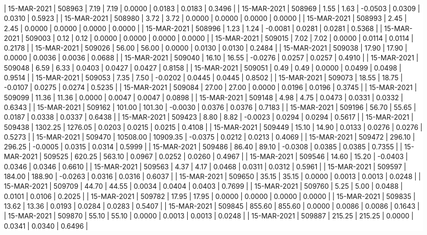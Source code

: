 | 15-MAR-2021 | 508963 | 7.19 | 7.19 | 0.0000 | 0.0183 | 0.0183 | 0.3496 |
| 15-MAR-2021 | 508969 | 1.55 | 1.63 | -0.0503 | 0.0309 | 0.0310 | 0.5923 |
| 15-MAR-2021 | 508980 | 3.72 | 3.72 | 0.0000 | 0.0000 | 0.0000 | 0.0000 |
| 15-MAR-2021 | 508993 | 2.45 | 2.45 | 0.0000 | 0.0000 | 0.0000 | 0.0000 |
| 15-MAR-2021 | 508996 | 1.23 | 1.24 | -0.0081 | 0.0281 | 0.0281 | 0.5368 |
| 15-MAR-2021 | 509003 | 0.12 | 0.12 | 0.0000 | 0.0000 | 0.0000 | 0.0000 |
| 15-MAR-2021 | 509015 | 7.02 | 7.02 | 0.0000 | 0.0114 | 0.0114 | 0.2178 |
| 15-MAR-2021 | 509026 | 56.00 | 56.00 | 0.0000 | 0.0130 | 0.0130 | 0.2484 |
| 15-MAR-2021 | 509038 | 17.90 | 17.90 | 0.0000 | 0.0036 | 0.0036 | 0.0688 |
| 15-MAR-2021 | 509040 | 16.10 | 16.55 | -0.0276 | 0.0257 | 0.0257 | 0.4910 |
| 15-MAR-2021 | 509048 | 6.59 | 6.33 | 0.0403 | 0.0427 | 0.0427 | 0.8158 |
| 15-MAR-2021 | 509051 | 0.49 | 0.49 | 0.0000 | 0.0499 | 0.0498 | 0.9514 |
| 15-MAR-2021 | 509053 | 7.35 | 7.50 | -0.0202 | 0.0445 | 0.0445 | 0.8502 |
| 15-MAR-2021 | 509073 | 18.55 | 18.75 | -0.0107 | 0.0275 | 0.0274 | 0.5235 |
| 15-MAR-2021 | 509084 | 27.00 | 27.00 | 0.0000 | 0.0196 | 0.0196 | 0.3745 |
| 15-MAR-2021 | 509099 | 11.36 | 11.36 | 0.0000 | 0.0047 | 0.0047 | 0.0898 |
| 15-MAR-2021 | 509148 | 4.98 | 4.75 | 0.0473 | 0.0331 | 0.0332 | 0.6343 |
| 15-MAR-2021 | 509162 | 101.00 | 101.30 | -0.0030 | 0.0376 | 0.0376 | 0.7183 |
| 15-MAR-2021 | 509196 | 56.70 | 55.65 | 0.0187 | 0.0338 | 0.0337 | 0.6438 |
| 15-MAR-2021 | 509423 | 8.80 | 8.82 | -0.0023 | 0.0294 | 0.0294 | 0.5617 |
| 15-MAR-2021 | 509438 | 1302.25 | 1276.05 | 0.0203 | 0.0215 | 0.0215 | 0.4108 |
| 15-MAR-2021 | 509449 | 15.10 | 14.90 | 0.0133 | 0.0276 | 0.0276 | 0.5273 |
| 15-MAR-2021 | 509470 | 10508.00 | 10909.35 | -0.0375 | 0.0212 | 0.0213 | 0.4069 |
| 15-MAR-2021 | 509472 | 296.10 | 296.25 | -0.0005 | 0.0315 | 0.0314 | 0.5999 |
| 15-MAR-2021 | 509486 | 86.40 | 89.10 | -0.0308 | 0.0385 | 0.0385 | 0.7355 |
| 15-MAR-2021 | 509525 | 620.25 | 563.10 | 0.0967 | 0.0252 | 0.0260 | 0.4967 |
| 15-MAR-2021 | 509546 | 14.60 | 15.20 | -0.0403 | 0.0346 | 0.0346 | 0.6610 |
| 15-MAR-2021 | 509563 | 4.37 | 4.17 | 0.0468 | 0.0311 | 0.0312 | 0.5961 |
| 15-MAR-2021 | 509597 | 184.00 | 188.90 | -0.0263 | 0.0316 | 0.0316 | 0.6037 |
| 15-MAR-2021 | 509650 | 35.15 | 35.15 | 0.0000 | 0.0013 | 0.0013 | 0.0248 |
| 15-MAR-2021 | 509709 | 44.70 | 44.55 | 0.0034 | 0.0404 | 0.0403 | 0.7699 |
| 15-MAR-2021 | 509760 | 5.25 | 5.00 | 0.0488 | 0.0101 | 0.0106 | 0.2025 |
| 15-MAR-2021 | 509782 | 17.95 | 17.95 | 0.0000 | 0.0000 | 0.0000 | 0.0000 |
| 15-MAR-2021 | 509835 | 13.62 | 13.36 | 0.0193 | 0.0284 | 0.0283 | 0.5407 |
| 15-MAR-2021 | 509845 | 855.60 | 855.60 | 0.0000 | 0.0086 | 0.0086 | 0.1643 |
| 15-MAR-2021 | 509870 | 55.10 | 55.10 | 0.0000 | 0.0013 | 0.0013 | 0.0248 |
| 15-MAR-2021 | 509887 | 215.25 | 215.25 | 0.0000 | 0.0341 | 0.0340 | 0.6496 |